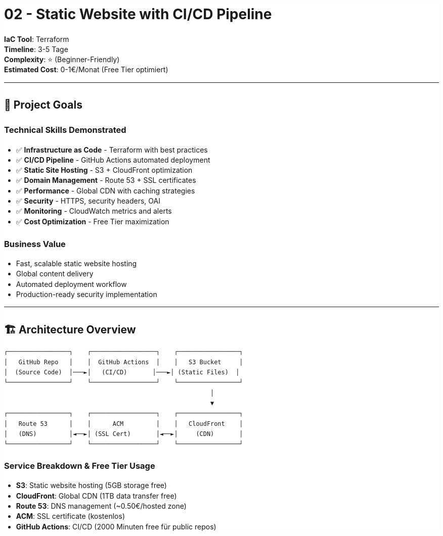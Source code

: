 # 02 - Static Website with CI/CD Pipeline

**IaC Tool**: Terraform  
**Timeline**: 3-5 Tage  
**Complexity**: ⭐ (Beginner-Friendly)  
**Estimated Cost**: 0-1€/Monat (Free Tier optimiert)  

---

## 🎯 **Project Goals**

### **Technical Skills Demonstrated**
- ✅ **Infrastructure as Code** - Terraform with best practices
- ✅ **CI/CD Pipeline** - GitHub Actions automated deployment
- ✅ **Static Site Hosting** - S3 + CloudFront optimization
- ✅ **Domain Management** - Route 53 + SSL certificates
- ✅ **Performance** - Global CDN with caching strategies
- ✅ **Security** - HTTPS, security headers, OAI
- ✅ **Monitoring** - CloudWatch metrics and alerts
- ✅ **Cost Optimization** - Free Tier maximization

### **Business Value**
- Fast, scalable static website hosting
- Global content delivery
- Automated deployment workflow
- Production-ready security implementation

---

## 🏗️ **Architecture Overview**

```
┌─────────────────┐    ┌──────────────────┐    ┌─────────────────┐
│   GitHub Repo   │    │  GitHub Actions  │    │   S3 Bucket     │
│  (Source Code)  │───►│   (CI/CD)       │───►│ (Static Files)  │
└─────────────────┘    └──────────────────┘    └─────────────────┘
                                                         │
                                                         ▼
┌─────────────────┐    ┌──────────────────┐    ┌─────────────────┐
│   Route 53      │    │      ACM         │    │   CloudFront    │
│   (DNS)         │◄──►│ (SSL Cert)       │◄──►│     (CDN)       │
└─────────────────┘    └──────────────────┘    └─────────────────┘
```

### **Service Breakdown & Free Tier Usage**
- **S3**: Static website hosting (5GB storage free)
- **CloudFront**: Global CDN (1TB data transfer free)
- **Route 53**: DNS management (~0.50€/hosted zone)
- **ACM**: SSL certificate (kostenlos)
- **GitHub Actions**: CI/CD (2000 Minuten free für public repos)
